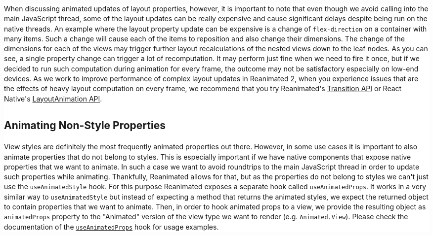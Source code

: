 When discussing animated updates of layout properties, however, it is important to note that even though we avoid calling into the main JavaScript thread, some of the layout updates can be really expensive and cause significant delays despite being run on the native threads.
An example where the layout property update can be expensive is a change of `flex-direction` on a container with many items.
Such a change will cause each of the items to reposition and also change their dimensions.
The change of the dimensions for each of the views may trigger further layout recalculations of the nested views down to the leaf nodes.
As you can see, a single property change can trigger a lot of recomputation.
It may perform just fine when we need to fire it once, but if we decided to run such computation during animation for every frame, the outcome may not be satisfactory especially on low-end devices.
As we work to improve performance of complex layout updates in Reanimated 2, when you experience issues that are the effects of heavy layout computation on every frame, we recommend that you try Reanimated's [Transition API](/docs/1.x/transitions) or React Native's [LayoutAnimation API](https://reactnative.dev/docs/layoutanimation).

## Animating Non-Style Properties

View styles are definitely the most frequently animated properties out there.
However, in some use cases it is important to also animate properties that do not belong to styles.
This is especially important if we have native components that expose native properties that we want to animate.
In such a case we want to avoid roundtrips to the main JavaScript thread in order to update such properties while animating.
Thankfully, Reanimated allows for that, but as the properties do not belong to styles we can't just use the `useAnimatedStyle` hook.
For this purpose Reanimated exposes a separate hook called `useAnimatedProps`.
It works in a very similar way to `useAnimatedStyle` but instead of expecting a method that returns the animated styles, we expect the returned object to contain properties that we want to animate.
Then, in order to hook animated props to a view, we provide the resulting object as `animatedProps` property to the "Animated" version of the view type we want to render (e.g. `Animated.View`).
Please check the documentation of the [`useAnimatedProps`](/docs/2.x/api/hooks/useAnimatedProps) hook for usage examples.
